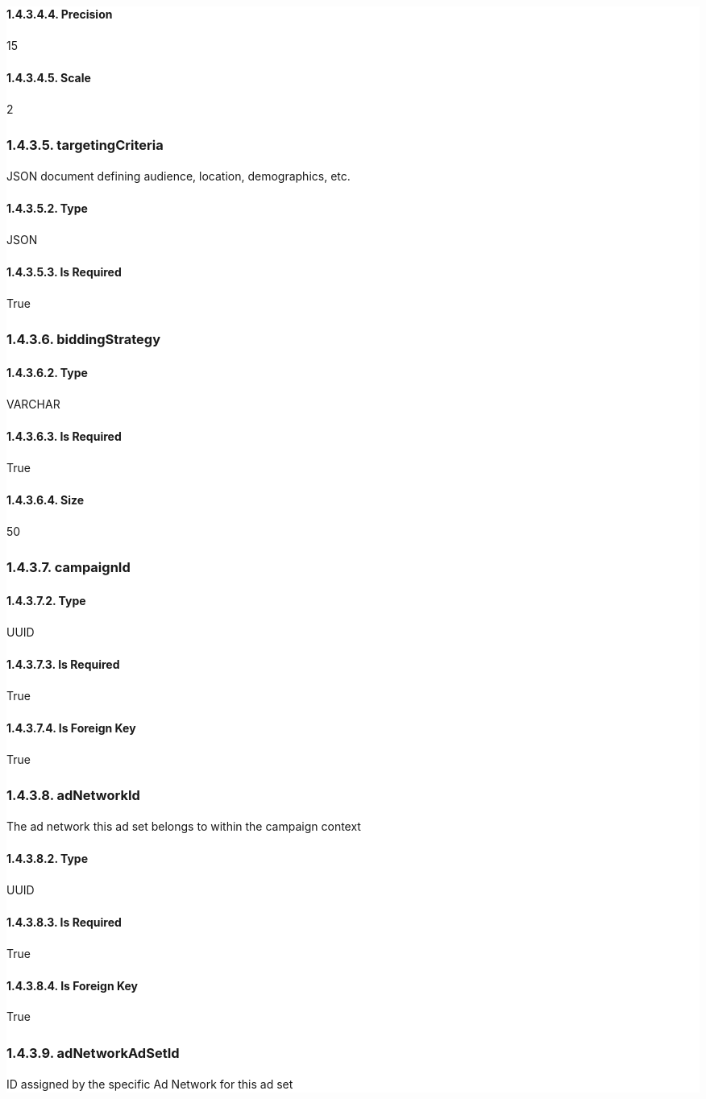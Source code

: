 #### 1.4.3.4.4. Precision
15

#### 1.4.3.4.5. Scale
2

### 1.4.3.5. targetingCriteria
JSON document defining audience, location, demographics, etc.

#### 1.4.3.5.2. Type
JSON

#### 1.4.3.5.3. Is Required
True

### 1.4.3.6. biddingStrategy
#### 1.4.3.6.2. Type
VARCHAR

#### 1.4.3.6.3. Is Required
True

#### 1.4.3.6.4. Size
50

### 1.4.3.7. campaignId
#### 1.4.3.7.2. Type
UUID

#### 1.4.3.7.3. Is Required
True

#### 1.4.3.7.4. Is Foreign Key
True

### 1.4.3.8. adNetworkId
The ad network this ad set belongs to within the campaign context

#### 1.4.3.8.2. Type
UUID

#### 1.4.3.8.3. Is Required
True

#### 1.4.3.8.4. Is Foreign Key
True

### 1.4.3.9. adNetworkAdSetId
ID assigned by the specific Ad Network for this ad set
